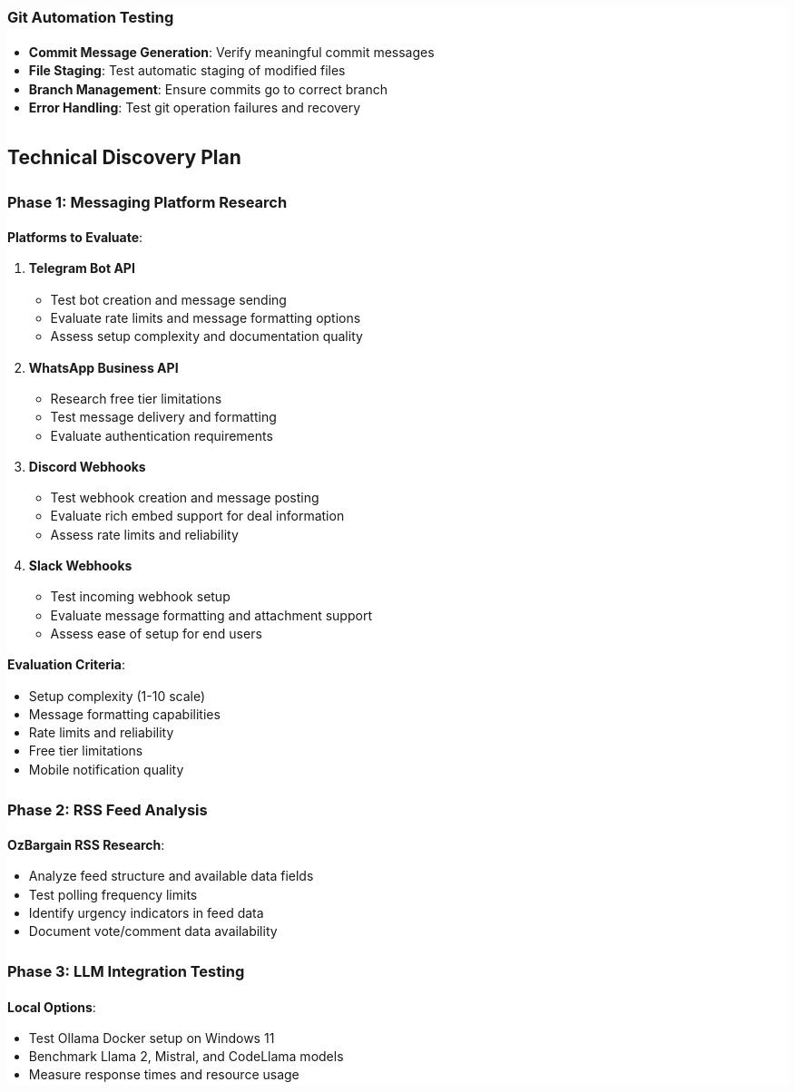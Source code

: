 ### Git Automation Testing

- **Commit Message Generation**: Verify meaningful commit messages
- **File Staging**: Test automatic staging of modified files
- **Branch Management**: Ensure commits go to correct branch
- **Error Handling**: Test git operation failures and recovery

## Technical Discovery Plan

### Phase 1: Messaging Platform Research

**Platforms to Evaluate**:
1. **Telegram Bot API**
   - Test bot creation and message sending
   - Evaluate rate limits and message formatting options
   - Assess setup complexity and documentation quality

2. **WhatsApp Business API**
   - Research free tier limitations
   - Test message delivery and formatting
   - Evaluate authentication requirements

3. **Discord Webhooks**
   - Test webhook creation and message posting
   - Evaluate rich embed support for deal information
   - Assess rate limits and reliability

4. **Slack Webhooks**
   - Test incoming webhook setup
   - Evaluate message formatting and attachment support
   - Assess ease of setup for end users

**Evaluation Criteria**:
- Setup complexity (1-10 scale)
- Message formatting capabilities
- Rate limits and reliability
- Free tier limitations
- Mobile notification quality

### Phase 2: RSS Feed Analysis

**OzBargain RSS Research**:
- Analyze feed structure and available data fields
- Test polling frequency limits
- Identify urgency indicators in feed data
- Document vote/comment data availability

### Phase 3: LLM Integration Testing

**Local Options**:
- Test Ollama Docker setup on Windows 11
- Benchmark Llama 2, Mistral, and CodeLlama models
- Measure response times and resource usage
